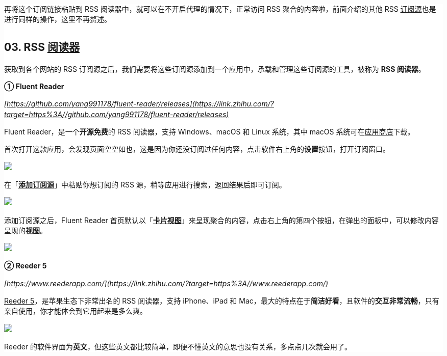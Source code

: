 再将这个订阅链接粘贴到 RSS 阅读器中，就可以在不开启代理的情况下，正常访问 RSS 聚合的内容啦，前面介绍的其他 RSS [订阅源](https://www.zhihu.com/search?q=%E8%AE%A2%E9%98%85%E6%BA%90&search%5Fsource=Entity&hybrid%5Fsearch%5Fsource=Entity&hybrid%5Fsearch%5Fextra=%7B%22sourceType%22%3A%22answer%22%2C%22sourceId%22%3A1780649399%7D)也是进行同样的操作，这里不再赘述。  

## **03\. RSS [阅读器](https://www.zhihu.com/search?q=%E9%98%85%E8%AF%BB%E5%99%A8&search%5Fsource=Entity&hybrid%5Fsearch%5Fsource=Entity&hybrid%5Fsearch%5Fextra=%7B%22sourceType%22%3A%22answer%22%2C%22sourceId%22%3A1780649399%7D)**

获取到各个网站的 RSS 订阅源之后，我们需要将这些订阅源添加到一个应用中，承载和管理这些订阅源的工具，被称为 **RSS 阅读器**。

**① Fluent Reader**

_[https://github.com/yang991178/fluent-reader/releases](https://link.zhihu.com/?target=https%3A//github.com/yang991178/fluent-reader/releases)_

Fluent Reader，是一个**开源免费**的 RSS 阅读器，支持 Windows、macOS 和 Linux 系统，其中 macOS 系统可在[应用商店](https://www.zhihu.com/search?q=%E5%BA%94%E7%94%A8%E5%95%86%E5%BA%97&search%5Fsource=Entity&hybrid%5Fsearch%5Fsource=Entity&hybrid%5Fsearch%5Fextra=%7B%22sourceType%22%3A%22answer%22%2C%22sourceId%22%3A1780649399%7D)下载。

首次打开这款应用，会发现页面空空如也，这是因为你还没订阅过任何内容，点击软件右上角的**设置**按钮，打开订阅窗口。

![](https://proxy-prod.omnivore-image-cache.app/1080x643,s_mNFoz9JgRtyzboH45n_MV6oHCyZYhf8searGFgG_q8/https://pica.zhimg.com/50/v2-664d0c9ed2f1fa9d380dc69f415d6f63_720w.jpg?source=1def8aca)

在「**[添加订阅源](https://www.zhihu.com/search?q=%E6%B7%BB%E5%8A%A0%E8%AE%A2%E9%98%85%E6%BA%90&search%5Fsource=Entity&hybrid%5Fsearch%5Fsource=Entity&hybrid%5Fsearch%5Fextra=%7B%22sourceType%22%3A%22answer%22%2C%22sourceId%22%3A1780649399%7D)**」中粘贴你想订阅的 RSS 源，稍等应用进行搜索，返回结果后即可订阅。

![](https://proxy-prod.omnivore-image-cache.app/1080x643,sJzpHsugSRdhEF1hZ7bjcD_1H1JxpbhQ0Y_usyleLl-k/https://picx.zhimg.com/50/v2-fd8f8e584433a8539a1f0b8cb3e83ab6_720w.jpg?source=1def8aca)

添加订阅源之后，Fluent Reader 首页默认以「**[卡片视图](https://www.zhihu.com/search?q=%E5%8D%A1%E7%89%87%E8%A7%86%E5%9B%BE&search%5Fsource=Entity&hybrid%5Fsearch%5Fsource=Entity&hybrid%5Fsearch%5Fextra=%7B%22sourceType%22%3A%22answer%22%2C%22sourceId%22%3A1780649399%7D)**」来呈现聚合的内容，点击右上角的第四个按钮，在弹出的面板中，可以修改内容呈现的**视图**。

![](https://proxy-prod.omnivore-image-cache.app/1080x643,so6a0zSarWzypaR1ZxaOEjT1rcyq-KmOXaasjYp6qm0s/https://picx.zhimg.com/50/v2-fec895ff1174c634a4be7efdfd4a4ba5_720w.jpg?source=1def8aca)

**② Reeder 5**

_[https://www.reederapp.com/](https://link.zhihu.com/?target=https%3A//www.reederapp.com/)_

[Reeder 5](https://www.zhihu.com/search?q=Reeder%205&search%5Fsource=Entity&hybrid%5Fsearch%5Fsource=Entity&hybrid%5Fsearch%5Fextra=%7B%22sourceType%22%3A%22answer%22%2C%22sourceId%22%3A1780649399%7D)，是苹果生态下非常出名的 RSS 阅读器，支持 iPhone、iPad 和 Mac，最大的特点在于**简洁好看**，且软件的**交互非常流畅**，只有亲自使用，你才能体会到它用起来是多么爽。

![](https://proxy-prod.omnivore-image-cache.app/1080x654,scTDiWIAo5hdkuP0HUf4i-9LdwKDPUVGRhrulvkJTMC4/https://pic1.zhimg.com/50/v2-c76d598335feddce0d9e2af7f34d4182_720w.jpg?source=1def8aca)

Reeder 的软件界面为**英文**，但这些英文都比较简单，即便不懂英文的意思也没有关系，多点点几次就会用了。

